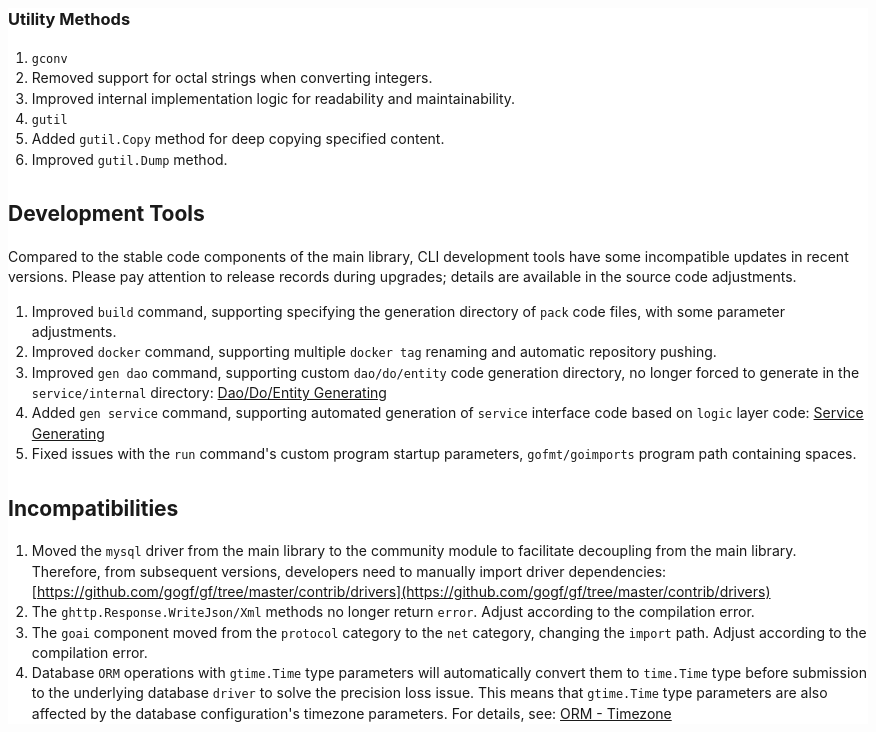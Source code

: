 ### Utility Methods

1. `gconv`
1. Removed support for octal strings when converting integers.
2. Improved internal implementation logic for readability and maintainability.
2. `gutil`
1. Added `gutil.Copy` method for deep copying specified content.
2. Improved `gutil.Dump` method.

## Development Tools

Compared to the stable code components of the main library, CLI development tools have some incompatible updates in recent versions. Please pay attention to release records during upgrades; details are available in the source code adjustments.

1. Improved `build` command, supporting specifying the generation directory of `pack` code files, with some parameter adjustments.
2. Improved `docker` command, supporting multiple `docker tag` renaming and automatic repository pushing.
3. Improved `gen dao` command, supporting custom `dao/do/entity` code generation directory, no longer forced to generate in the `service/internal` directory: [Dao/Do/Entity Generating](../docs/开发工具/代码生成-gen/数据规范-gen%20dao.md)
4. Added `gen service` command, supporting automated generation of `service` interface code based on `logic` layer code: [Service Generating](../docs/开发工具/代码生成-gen/模块规范-gen%20service.md)
5. Fixed issues with the `run` command's custom program startup parameters, `gofmt/goimports` program path containing spaces.

## Incompatibilities

1. Moved the `mysql` driver from the main library to the community module to facilitate decoupling from the main library. Therefore, from subsequent versions, developers need to manually import driver dependencies: [https://github.com/gogf/gf/tree/master/contrib/drivers](https://github.com/gogf/gf/tree/master/contrib/drivers)
2. The `ghttp.Response.WriteJson/Xml` methods no longer return `error`. Adjust according to the compilation error.
3. The `goai` component moved from the `protocol` category to the `net` category, changing the `import` path. Adjust according to the compilation error.
4. Database `ORM` operations with `gtime.Time` type parameters will automatically convert them to `time.Time` type before submission to the underlying database `driver` to solve the precision loss issue. This means that `gtime.Time` type parameters are also affected by the database configuration's timezone parameters. For details, see: [ORM - Timezone](../docs/核心组件/数据库ORM/ORM时区处理.md)